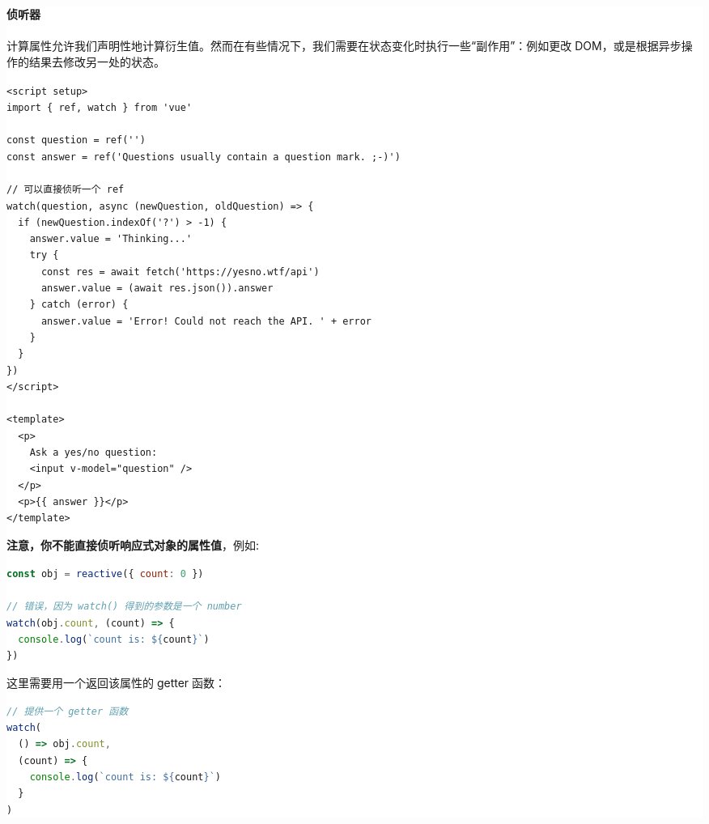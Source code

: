 #### 侦听器

计算属性允许我们声明性地计算衍生值。然而在有些情况下，我们需要在状态变化时执行一些“副作用”：例如更改 DOM，或是根据异步操作的结果去修改另一处的状态。

```vue
<script setup>
import { ref, watch } from 'vue'

const question = ref('')
const answer = ref('Questions usually contain a question mark. ;-)')

// 可以直接侦听一个 ref
watch(question, async (newQuestion, oldQuestion) => {
  if (newQuestion.indexOf('?') > -1) {
    answer.value = 'Thinking...'
    try {
      const res = await fetch('https://yesno.wtf/api')
      answer.value = (await res.json()).answer
    } catch (error) {
      answer.value = 'Error! Could not reach the API. ' + error
    }
  }
})
</script>

<template>
  <p>
    Ask a yes/no question:
    <input v-model="question" />
  </p>
  <p>{{ answer }}</p>
</template>
```

**注意，你不能直接侦听响应式对象的属性值**，例如:

```js
const obj = reactive({ count: 0 })

// 错误，因为 watch() 得到的参数是一个 number
watch(obj.count, (count) => {
  console.log(`count is: ${count}`)
})
```

这里需要用一个返回该属性的 getter 函数：

```js
// 提供一个 getter 函数
watch(
  () => obj.count,
  (count) => {
    console.log(`count is: ${count}`)
  }
)
```
